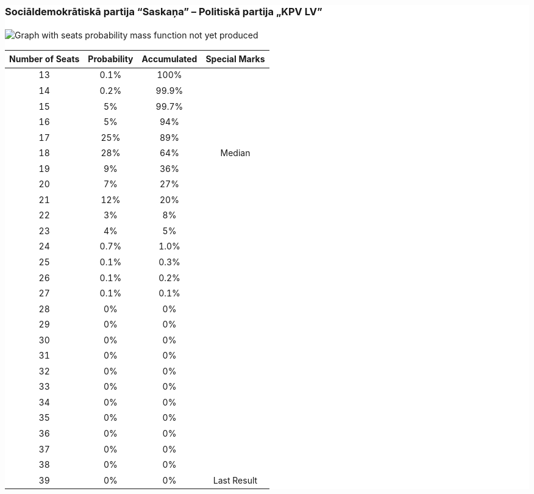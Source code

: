 ### Sociāldemokrātiskā partija “Saskaņa” – Politiskā partija „KPV LV”

![Graph with seats probability mass function not yet produced](2020-10-04-Factum-coalitions-seats-pmf-sdps–kpv.png "Seats Probability Mass Function")

| Number of Seats | Probability | Accumulated | Special Marks |
|:---------------:|:-----------:|:-----------:|:-------------:|
| 13 | 0.1% | 100% |  |
| 14 | 0.2% | 99.9% |  |
| 15 | 5% | 99.7% |  |
| 16 | 5% | 94% |  |
| 17 | 25% | 89% |  |
| 18 | 28% | 64% | Median |
| 19 | 9% | 36% |  |
| 20 | 7% | 27% |  |
| 21 | 12% | 20% |  |
| 22 | 3% | 8% |  |
| 23 | 4% | 5% |  |
| 24 | 0.7% | 1.0% |  |
| 25 | 0.1% | 0.3% |  |
| 26 | 0.1% | 0.2% |  |
| 27 | 0.1% | 0.1% |  |
| 28 | 0% | 0% |  |
| 29 | 0% | 0% |  |
| 30 | 0% | 0% |  |
| 31 | 0% | 0% |  |
| 32 | 0% | 0% |  |
| 33 | 0% | 0% |  |
| 34 | 0% | 0% |  |
| 35 | 0% | 0% |  |
| 36 | 0% | 0% |  |
| 37 | 0% | 0% |  |
| 38 | 0% | 0% |  |
| 39 | 0% | 0% | Last Result |
